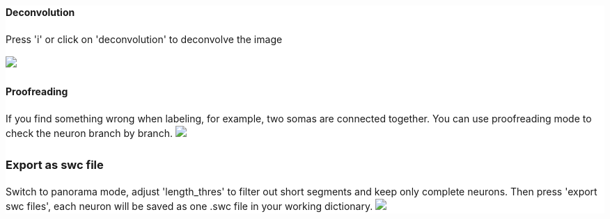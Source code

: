 #### Deconvolution

Press 'i' or click on 'deconvolution' to deconvolve the image

<img src="https://github.com/beanli161514/neurofly/raw/main/assets/deconv.gif" width="640">


#### Proofreading

If you find something wrong when labeling, for example, two somas are connected together. You can use proofreading mode to check the neuron branch by branch.
<img src="https://github.com/beanli161514/neurofly/raw/main/assets/proofreading.gif" width="640">



### Export as swc file
Switch to panorama mode, adjust 'length_thres' to filter out short segments and keep only complete neurons. Then press 'export swc files', each neuron will be saved as one .swc file in your working dictionary.
<img src="https://github.com/beanli161514/neurofly/raw/main/assets/export.jpg" width="640">
